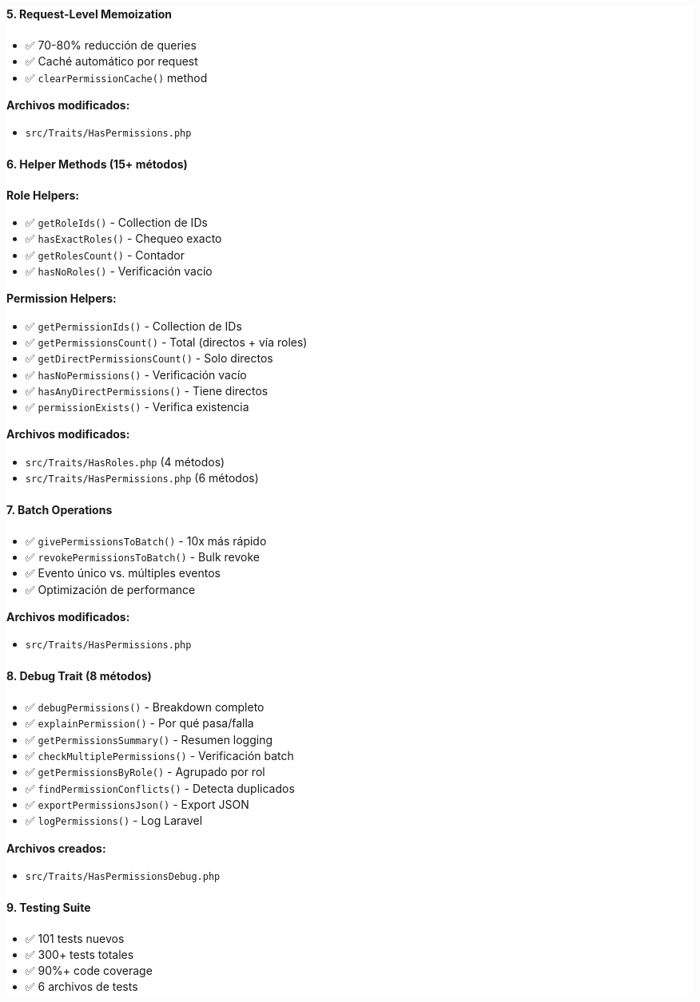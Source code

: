 #### 5. Request-Level Memoization
- ✅ 70-80% reducción de queries
- ✅ Caché automático por request
- ✅ `clearPermissionCache()` method

**Archivos modificados:**
- `src/Traits/HasPermissions.php`

#### 6. Helper Methods (15+ métodos)

**Role Helpers:**
- ✅ `getRoleIds()` - Collection de IDs
- ✅ `hasExactRoles()` - Chequeo exacto
- ✅ `getRolesCount()` - Contador
- ✅ `hasNoRoles()` - Verificación vacío

**Permission Helpers:**
- ✅ `getPermissionIds()` - Collection de IDs
- ✅ `getPermissionsCount()` - Total (directos + vía roles)
- ✅ `getDirectPermissionsCount()` - Solo directos
- ✅ `hasNoPermissions()` - Verificación vacío
- ✅ `hasAnyDirectPermissions()` - Tiene directos
- ✅ `permissionExists()` - Verifica existencia

**Archivos modificados:**
- `src/Traits/HasRoles.php` (4 métodos)
- `src/Traits/HasPermissions.php` (6 métodos)

#### 7. Batch Operations
- ✅ `givePermissionsToBatch()` - 10x más rápido
- ✅ `revokePermissionsToBatch()` - Bulk revoke
- ✅ Evento único vs. múltiples eventos
- ✅ Optimización de performance

**Archivos modificados:**
- `src/Traits/HasPermissions.php`

#### 8. Debug Trait (8 métodos)
- ✅ `debugPermissions()` - Breakdown completo
- ✅ `explainPermission()` - Por qué pasa/falla
- ✅ `getPermissionsSummary()` - Resumen logging
- ✅ `checkMultiplePermissions()` - Verificación batch
- ✅ `getPermissionsByRole()` - Agrupado por rol
- ✅ `findPermissionConflicts()` - Detecta duplicados
- ✅ `exportPermissionsJson()` - Export JSON
- ✅ `logPermissions()` - Log Laravel

**Archivos creados:**
- `src/Traits/HasPermissionsDebug.php`

#### 9. Testing Suite
- ✅ 101 tests nuevos
- ✅ 300+ tests totales
- ✅ 90%+ code coverage
- ✅ 6 archivos de tests
